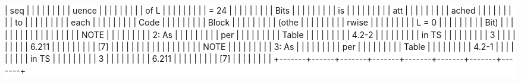| seq   |      |       |       |       |       |       |       |
| uence |      |       |       |       |       |       |       |
| of L  |      |       |       |       |       |       |       |
| = 24  |      |       |       |       |       |       |       |
| Bits  |      |       |       |       |       |       |       |
| is    |      |       |       |       |       |       |       |
| att   |      |       |       |       |       |       |       |
| ached |      |       |       |       |       |       |       |
| to    |      |       |       |       |       |       |       |
| each  |      |       |       |       |       |       |       |
| Code  |      |       |       |       |       |       |       |
| Block |      |       |       |       |       |       |       |
| (othe |      |       |       |       |       |       |       |
| rwise |      |       |       |       |       |       |       |
| L = 0 |      |       |       |       |       |       |       |
| Bit)  |      |       |       |       |       |       |       |
|       |      |       |       |       |       |       |       |
| NOTE  |      |       |       |       |       |       |       |
| 2: As |      |       |       |       |       |       |       |
| per   |      |       |       |       |       |       |       |
| Table |      |       |       |       |       |       |       |
| 4.2-2 |      |       |       |       |       |       |       |
| in TS |      |       |       |       |       |       |       |
| 3     |      |       |       |       |       |       |       |
| 6.211 |      |       |       |       |       |       |       |
| \[7\] |      |       |       |       |       |       |       |
|       |      |       |       |       |       |       |       |
| NOTE  |      |       |       |       |       |       |       |
| 3: As |      |       |       |       |       |       |       |
| per   |      |       |       |       |       |       |       |
| Table |      |       |       |       |       |       |       |
| 4.2-1 |      |       |       |       |       |       |       |
| in TS |      |       |       |       |       |       |       |
| 3     |      |       |       |       |       |       |       |
| 6.211 |      |       |       |       |       |       |       |
| \[7\] |      |       |       |       |       |       |       |
+-------+------+-------+-------+-------+-------+-------+-------+
